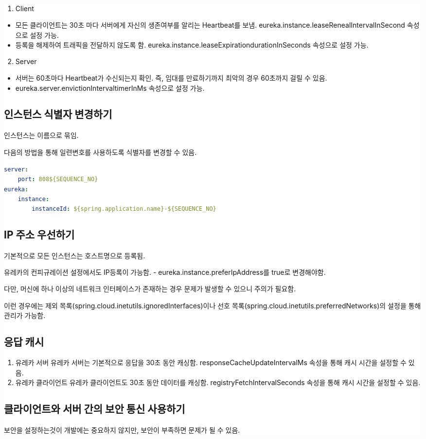 1. Client

- 모든 클라이언트는 30초 마다 서버에게 자신의 생존여부를 알리는 Heartbeat를 보냄.
  eureka.instance.leaseRenealIntervalInSecond 속성으로 설정 가능.
- 등록을 해제하여 트래픽을 전달하지 않도록 함.
  eureka.instance.leaseExpirationdurationInSeconds 속성으로 설정 가능.

2. Server

 - 서버는 60초마다 Heartbeat가 수신되는지 확인.
   즉, 임대를 만료하기까지 최악의 경우 60초까지 걸릴 수 있음.
 - eureka.server.envictionIntervaltimerInMs 속성으로 설정 가능.



## 인스턴스 식별자 변경하기

인스턴스는 이름으로 묶임.

다음의 방법을 통해 일련변호를 사용하도록 식별자를 변경할 수 있음.

```yaml
server:
	port: 808${SEQUENCE_NO}
eureka:
	instance:
		instanceId: ${spring.application.name}-${SEQUENCE_NO}
```



## IP 주소 우선하기

기본적으로 모든 인스턴스는 호스트명으로 등록됨.

유레카의 컨피규레이션 설정에서도 IP등록이 가능함. - eureka.instance.preferIpAddress를 true로 변경해야함.

다만, 머신에 하나 이상의 네트워크 인터페이스가 존재하는 경우 문제가 발생할 수 있으니 주의가 필요함.

이런 경우에는 제외 목록(spring.cloud.inetutils.ignoredInterfaces)이나 선호 목록(spring.cloud.inetutils.preferredNetworks)의 설정을 통해 관리가 가능함.



## 응답 캐시

1. 유레카 서버
   유레카 서버는 기본적으로 응답을 30초 동안 캐싱함.
   responseCacheUpdateIntervalMs 속성을 통해 캐시 시간을 설정할 수 있음.
2. 유레카 클라이언트
   유레카 클라이언트도 30초 동안 데이터를 캐싱함.
   registryFetchIntervalSeconds 속성을 통해 캐시 시간을 설정할 수 있음.



## 클라이언트와 서버 간의 보안 통신 사용하기

보안을 설정하는것이 개발에는 중요하지 않지만, 보안이 부족하면 문제가 될 수 있음.
